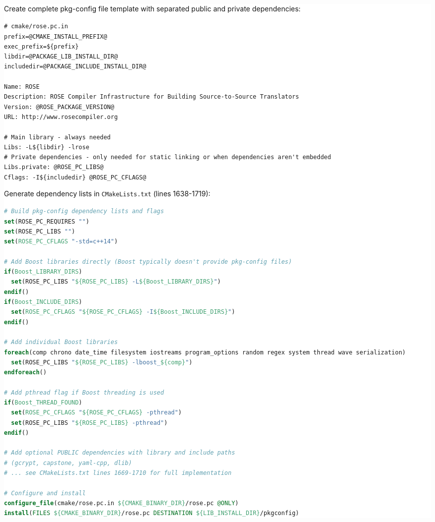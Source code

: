 Create complete pkg-config file template with separated public and private dependencies:
```
# cmake/rose.pc.in
prefix=@CMAKE_INSTALL_PREFIX@
exec_prefix=${prefix}
libdir=@PACKAGE_LIB_INSTALL_DIR@
includedir=@PACKAGE_INCLUDE_INSTALL_DIR@

Name: ROSE
Description: ROSE Compiler Infrastructure for Building Source-to-Source Translators
Version: @ROSE_PACKAGE_VERSION@
URL: http://www.rosecompiler.org

# Main library - always needed
Libs: -L${libdir} -lrose
# Private dependencies - only needed for static linking or when dependencies aren't embedded
Libs.private: @ROSE_PC_LIBS@
Cflags: -I${includedir} @ROSE_PC_CFLAGS@
```

Generate dependency lists in `CMakeLists.txt` (lines 1638-1719):
```cmake
# Build pkg-config dependency lists and flags
set(ROSE_PC_REQUIRES "")
set(ROSE_PC_LIBS "")
set(ROSE_PC_CFLAGS "-std=c++14")

# Add Boost libraries directly (Boost typically doesn't provide pkg-config files)
if(Boost_LIBRARY_DIRS)
  set(ROSE_PC_LIBS "${ROSE_PC_LIBS} -L${Boost_LIBRARY_DIRS}")
endif()
if(Boost_INCLUDE_DIRS)
  set(ROSE_PC_CFLAGS "${ROSE_PC_CFLAGS} -I${Boost_INCLUDE_DIRS}")
endif()

# Add individual Boost libraries
foreach(comp chrono date_time filesystem iostreams program_options random regex system thread wave serialization)
  set(ROSE_PC_LIBS "${ROSE_PC_LIBS} -lboost_${comp}")
endforeach()

# Add pthread flag if Boost threading is used
if(Boost_THREAD_FOUND)
  set(ROSE_PC_CFLAGS "${ROSE_PC_CFLAGS} -pthread")
  set(ROSE_PC_LIBS "${ROSE_PC_LIBS} -pthread")
endif()

# Add optional PUBLIC dependencies with library and include paths
# (gcrypt, capstone, yaml-cpp, dlib)
# ... see CMakeLists.txt lines 1669-1710 for full implementation

# Configure and install
configure_file(cmake/rose.pc.in ${CMAKE_BINARY_DIR}/rose.pc @ONLY)
install(FILES ${CMAKE_BINARY_DIR}/rose.pc DESTINATION ${LIB_INSTALL_DIR}/pkgconfig)
```
